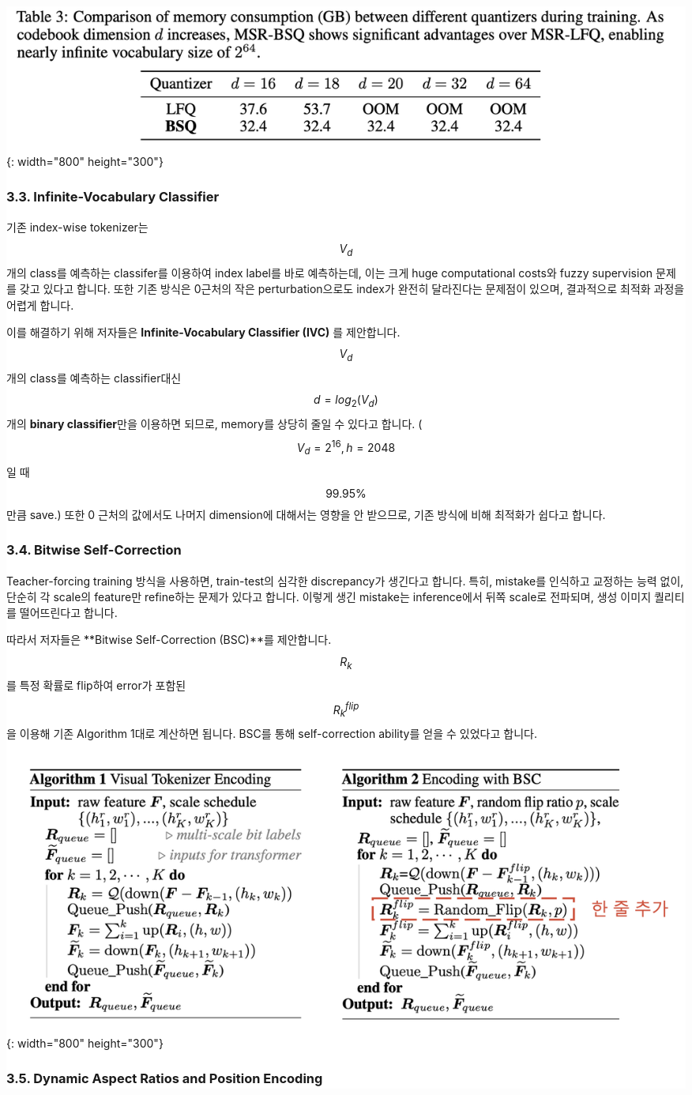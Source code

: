 ![tab3](/posts/20241223_Infinity/tab3.png){: width="800" height="300"}

### 3.3. Infinite-Vocabulary Classifier
기존 index-wise tokenizer는 $$ V_d $$개의 class를 예측하는 classifer를 이용하여 index label를 바로 예측하는데, 이는 크게 huge computational costs와 fuzzy supervision 문제를 갖고 있다고 합니다. 또한 기존 방식은 0근처의 작은 perturbation으로도 index가 완전히 달라진다는 문제점이 있으며, 결과적으로 최적화 과정을 어렵게 합니다.

이를 해결하기 위해 저자들은 **Infinite-Vocabulary Classifier (IVC)** 를 제안합니다. $$ V_d $$개의 class를 예측하는 classifier대신 $$ d= log_2(V_d) $$개의 **binary classifier**만을 이용하면 되므로, memory를 상당히 줄일 수 있다고 합니다. ($$ V_d = 2^{16}, h = 2048 $$일 때 $$ 99.95 \% $$만큼 save.) 또한 0 근처의  값에서도 나머지 dimension에 대해서는 영향을 안 받으므로, 기존 방식에 비해 최적화가 쉽다고 합니다. 

### 3.4. Bitwise Self-Correction

Teacher-forcing training 방식을 사용하면, train-test의 심각한 discrepancy가 생긴다고 합니다. 특히, mistake를 인식하고 교정하는 능력 없이, 단순히 각 scale의 feature만 refine하는 문제가 있다고 합니다. 이렇게 생긴 mistake는 inference에서 뒤쪽 scale로 전파되며, 생성 이미지 퀄리티를 떨어뜨린다고 합니다.

따라서 저자들은 **Bitwise Self-Correction (BSC)**를 제안합니다. $$ R_k $$를 특정 확률로 flip하여 error가 포함된  $$ R_k^{flip} $$을 이용해 기존 Algorithm 1대로 계산하면 됩니다. BSC를 통해 self-correction ability를 얻을 수 있었다고 합니다.


![al2](/posts/20241223_Infinity/al2.png){: width="800" height="300"}

### 3.5. Dynamic Aspect Ratios and Position Encoding
